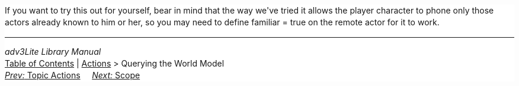 
</div>

If you want to try this out for yourself, bear in mind that the way
we've tried it allows the player character to phone only those actors
already known to him or her, so you may need to define
<span class="code">familiar = true</span> on the remote actor for it to
work.

</div>

------------------------------------------------------------------------

<div class="navb">

*adv3Lite Library Manual*  
<a href="toc.htm" class="nav">Table of Contents</a> \|
<a href="action.htm" class="nav">Actions</a> \> Querying the World
Model  
<span class="navnp"><a href="topicact.htm" class="nav"><em>Prev:</em> Topic Actions</a>
    <a href="scope.htm" class="nav"><em>Next:</em> Scope</a>     </span>

</div>
